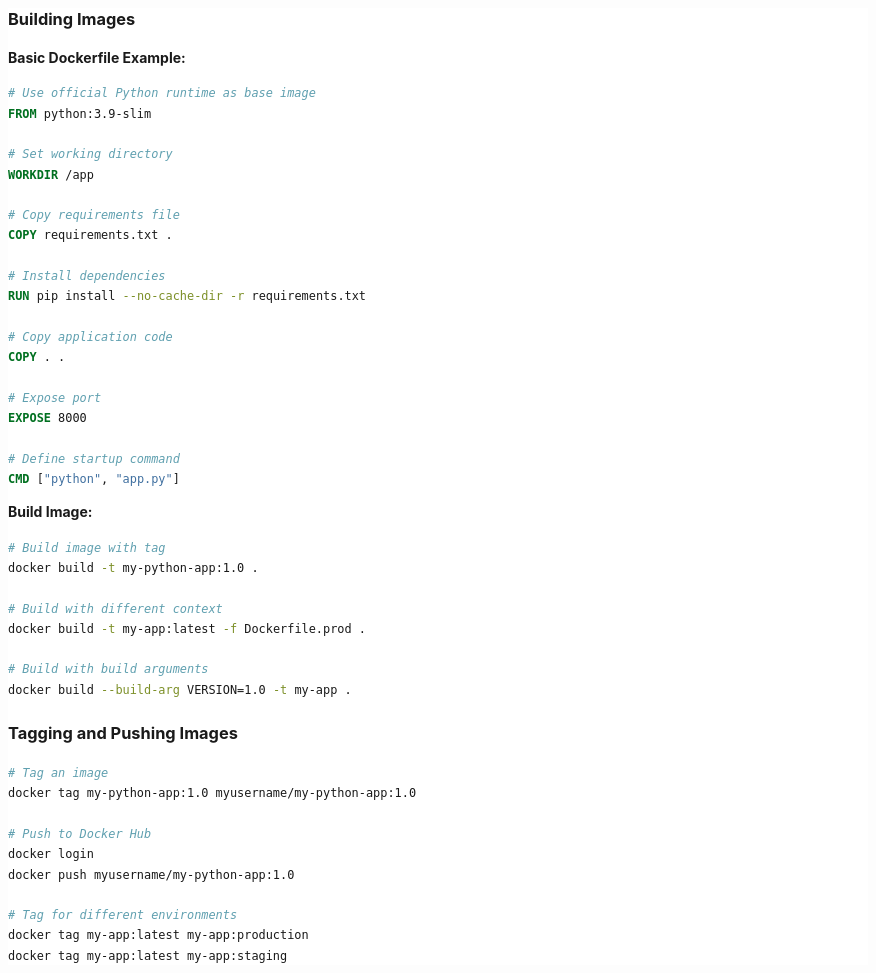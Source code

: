 ### Building Images

**Basic Dockerfile Example:**
```dockerfile
# Use official Python runtime as base image
FROM python:3.9-slim

# Set working directory
WORKDIR /app

# Copy requirements file
COPY requirements.txt .

# Install dependencies
RUN pip install --no-cache-dir -r requirements.txt

# Copy application code
COPY . .

# Expose port
EXPOSE 8000

# Define startup command
CMD ["python", "app.py"]
```

**Build Image:**
```bash
# Build image with tag
docker build -t my-python-app:1.0 .

# Build with different context
docker build -t my-app:latest -f Dockerfile.prod .

# Build with build arguments
docker build --build-arg VERSION=1.0 -t my-app .
```

### Tagging and Pushing Images

```bash
# Tag an image
docker tag my-python-app:1.0 myusername/my-python-app:1.0

# Push to Docker Hub
docker login
docker push myusername/my-python-app:1.0

# Tag for different environments
docker tag my-app:latest my-app:production
docker tag my-app:latest my-app:staging
```
